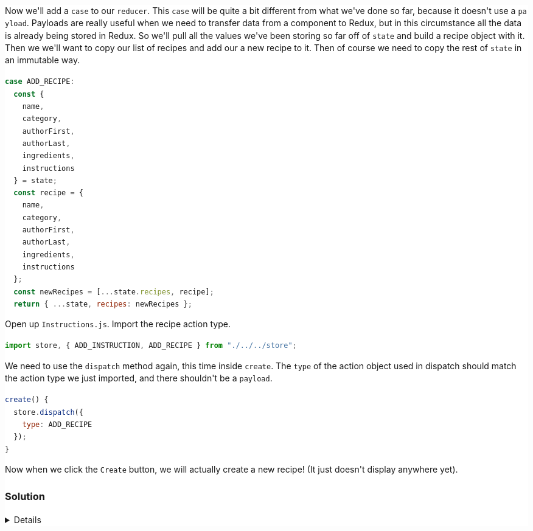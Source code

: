 Now we'll add a `case` to our `reducer`. This `case` will be quite a bit different from what we've done so far, because it doesn't use a `payload`. Payloads are really useful when we need to transfer data from a component to Redux, but in this circumstance all the data is already being stored in Redux. So we'll pull all the values we've been storing so far off of `state` and build a recipe object with it. Then we we'll want to copy our list of recipes and add our a new recipe to it. Then of course we need to copy the rest of `state` in an immutable way.

```js
case ADD_RECIPE:
  const {
    name,
    category,
    authorFirst,
    authorLast,
    ingredients,
    instructions
  } = state;
  const recipe = {
    name,
    category,
    authorFirst,
    authorLast,
    ingredients,
    instructions
  };
  const newRecipes = [...state.recipes, recipe];
  return { ...state, recipes: newRecipes };
```

Open up `Instructions.js`. Import the recipe action type.

```js
import store, { ADD_INSTRUCTION, ADD_RECIPE } from "./../../store";
```

We need to use the `dispatch` method again, this time inside `create`. The `type` of the action object used in dispatch should match the action type we just imported, and there shouldn't be a `payload`.

```js
create() {
  store.dispatch({
    type: ADD_RECIPE
  });
}
```

Now when we click the `Create` button, we will actually create a new recipe! (It just doesn't display anywhere yet).

</details>

### Solution

<details>
